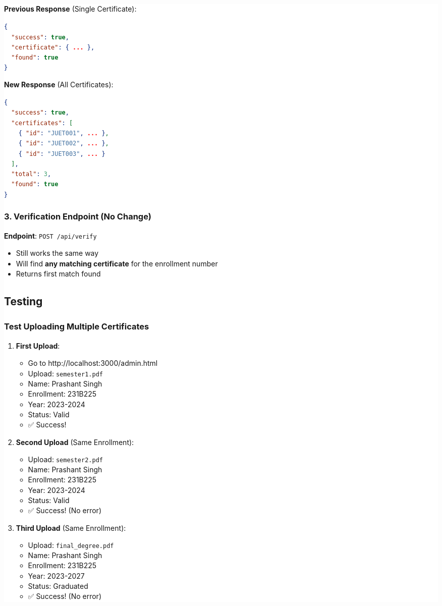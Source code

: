 **Previous Response** (Single Certificate):
```json
{
  "success": true,
  "certificate": { ... },
  "found": true
}
```

**New Response** (All Certificates):
```json
{
  "success": true,
  "certificates": [
    { "id": "JUET001", ... },
    { "id": "JUET002", ... },
    { "id": "JUET003", ... }
  ],
  "total": 3,
  "found": true
}
```

### 3. Verification Endpoint (No Change)
**Endpoint**: `POST /api/verify`

- Still works the same way
- Will find **any matching certificate** for the enrollment number
- Returns first match found

## Testing

### Test Uploading Multiple Certificates

1. **First Upload**:
   - Go to http://localhost:3000/admin.html
   - Upload: `semester1.pdf`
   - Name: Prashant Singh
   - Enrollment: 231B225
   - Year: 2023-2024
   - Status: Valid
   - ✅ Success!

2. **Second Upload** (Same Enrollment):
   - Upload: `semester2.pdf`
   - Name: Prashant Singh
   - Enrollment: 231B225
   - Year: 2023-2024
   - Status: Valid
   - ✅ Success! (No error)

3. **Third Upload** (Same Enrollment):
   - Upload: `final_degree.pdf`
   - Name: Prashant Singh
   - Enrollment: 231B225
   - Year: 2023-2027
   - Status: Graduated
   - ✅ Success! (No error)
